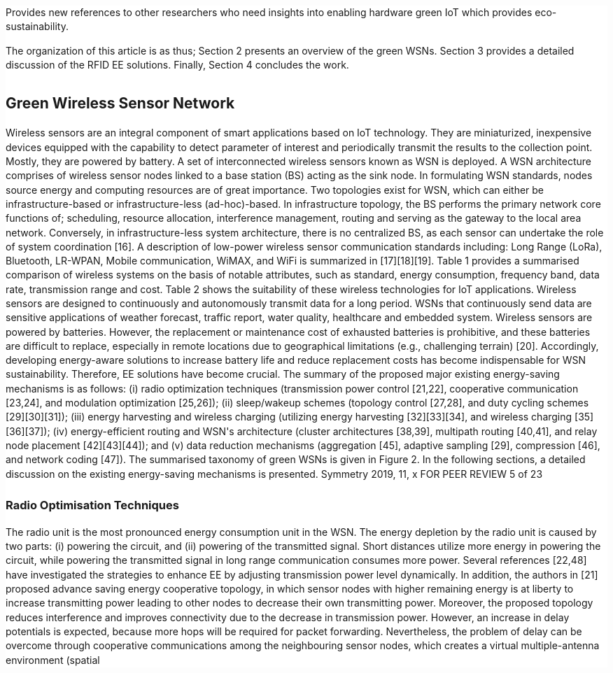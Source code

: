 Provides new references to other researchers who need insights into enabling hardware green IoT which provides eco-sustainability.

The organization of this article is as thus; Section 2 presents an overview of the green WSNs. Section 3 provides a detailed discussion of the RFID EE solutions. Finally, Section 4 concludes the work.


## Green Wireless Sensor Network

Wireless sensors are an integral component of smart applications based on IoT technology. They are miniaturized, inexpensive devices equipped with the capability to detect parameter of interest and periodically transmit the results to the collection point. Mostly, they are powered by battery. A set of interconnected wireless sensors known as WSN is deployed. A WSN architecture comprises of wireless sensor nodes linked to a base station (BS) acting as the sink node. In formulating WSN standards, nodes source energy and computing resources are of great importance. Two topologies exist for WSN, which can either be infrastructure-based or infrastructure-less (ad-hoc)-based. In infrastructure topology, the BS performs the primary network core functions of; scheduling, resource allocation, interference management, routing and serving as the gateway to the local area network. Conversely, in infrastructure-less system architecture, there is no centralized BS, as each sensor can undertake the role of system coordination [16]. A description of low-power wireless sensor communication standards including: Long Range (LoRa), Bluetooth, LR-WPAN, Mobile communication, WiMAX, and WiFi is summarized in [17][18][19]. Table 1 provides a summarised comparison of wireless systems on the basis of notable attributes, such as standard, energy consumption, frequency band, data rate, transmission range and cost. Table 2 shows the suitability of these wireless technologies for IoT applications. Wireless sensors are designed to continuously and autonomously transmit data for a long period. WSNs that continuously send data are sensitive applications of weather forecast, traffic report, water quality, healthcare and embedded system. Wireless sensors are powered by batteries. However, the replacement or maintenance cost of exhausted batteries is prohibitive, and these batteries are difficult to replace, especially in remote locations due to geographical limitations (e.g., challenging terrain) [20]. Accordingly, developing energy-aware solutions to increase battery life and reduce replacement costs has become indispensable for WSN sustainability.  Therefore, EE solutions have become crucial. The summary of the proposed major existing energy-saving mechanisms is as follows: (i) radio optimization techniques (transmission power control [21,22], cooperative communication [23,24], and modulation optimization [25,26]); (ii) sleep/wakeup schemes (topology control [27,28], and duty cycling schemes [29][30][31]); (iii) energy harvesting and wireless charging (utilizing energy harvesting [32][33][34], and wireless charging [35][36][37]); (iv) energy-efficient routing and WSN's architecture (cluster architectures [38,39], multipath routing [40,41], and relay node placement [42][43][44]); and (v) data reduction mechanisms (aggregation [45], adaptive sampling [29], compression [46], and network coding [47]). The summarised taxonomy of green WSNs is given in Figure 2. In the following sections, a detailed discussion on the existing energy-saving mechanisms is presented. Symmetry 2019, 11, x FOR PEER REVIEW 5 of 23 


### Radio Optimisation Techniques

The radio unit is the most pronounced energy consumption unit in the WSN. The energy depletion by the radio unit is caused by two parts: (i) powering the circuit, and (ii) powering of the transmitted signal. Short distances utilize more energy in powering the circuit, while powering the transmitted signal in long range communication consumes more power. Several references [22,48] have investigated the strategies to enhance EE by adjusting transmission power level dynamically. In addition, the authors in [21] proposed advance saving energy cooperative topology, in which sensor nodes with higher remaining energy is at liberty to increase transmitting power leading to other nodes to decrease their own transmitting power. Moreover, the proposed topology reduces interference and improves connectivity due to the decrease in transmission power. However, an increase in delay potentials is expected, because more hops will be required for packet forwarding. Nevertheless, the problem of delay can be overcome through cooperative communications among the neighbouring sensor nodes, which creates a virtual multiple-antenna environment (spatial 
